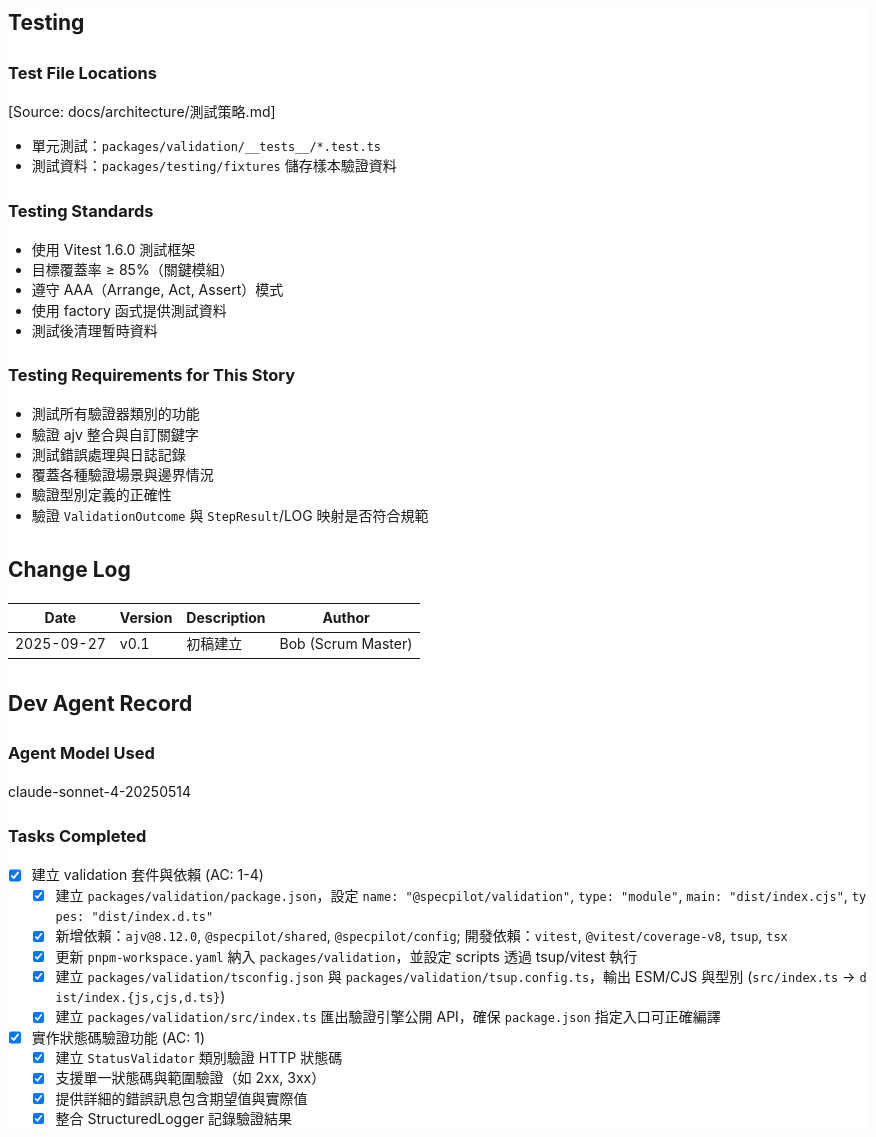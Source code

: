 ## Testing

### Test File Locations

[Source: docs/architecture/測試策略.md]

- 單元測試：`packages/validation/__tests__/*.test.ts`
- 測試資料：`packages/testing/fixtures` 儲存樣本驗證資料

### Testing Standards

- 使用 Vitest 1.6.0 測試框架
- 目標覆蓋率 ≥ 85%（關鍵模組）
- 遵守 AAA（Arrange, Act, Assert）模式
- 使用 factory 函式提供測試資料
- 測試後清理暫時資料

### Testing Requirements for This Story

- 測試所有驗證器類別的功能
- 驗證 ajv 整合與自訂關鍵字
- 測試錯誤處理與日誌記錄
- 覆蓋各種驗證場景與邊界情況
- 驗證型別定義的正確性
- 驗證 `ValidationOutcome` 與 `StepResult`/LOG 映射是否符合規範

## Change Log

| Date       | Version | Description | Author             |
| ---------- | ------- | ----------- | ------------------ |
| 2025-09-27 | v0.1    | 初稿建立    | Bob (Scrum Master) |

## Dev Agent Record

### Agent Model Used
claude-sonnet-4-20250514

### Tasks Completed
- [x] 建立 validation 套件與依賴 (AC: 1-4)
  - [x] 建立 `packages/validation/package.json`，設定 `name: "@specpilot/validation"`, `type: "module"`, `main: "dist/index.cjs"`, `types: "dist/index.d.ts"`
  - [x] 新增依賴：`ajv@8.12.0`, `@specpilot/shared`, `@specpilot/config`; 開發依賴：`vitest`, `@vitest/coverage-v8`, `tsup`, `tsx`
  - [x] 更新 `pnpm-workspace.yaml` 納入 `packages/validation`，並設定 scripts 透過 tsup/vitest 執行
  - [x] 建立 `packages/validation/tsconfig.json` 與 `packages/validation/tsup.config.ts`，輸出 ESM/CJS 與型別 (`src/index.ts` → `dist/index.{js,cjs,d.ts}`)
  - [x] 建立 `packages/validation/src/index.ts` 匯出驗證引擎公開 API，確保 `package.json` 指定入口可正確編譯

- [x] 實作狀態碼驗證功能 (AC: 1)
  - [x] 建立 `StatusValidator` 類別驗證 HTTP 狀態碼
  - [x] 支援單一狀態碼與範圍驗證（如 2xx, 3xx）
  - [x] 提供詳細的錯誤訊息包含期望值與實際值
  - [x] 整合 StructuredLogger 記錄驗證結果
